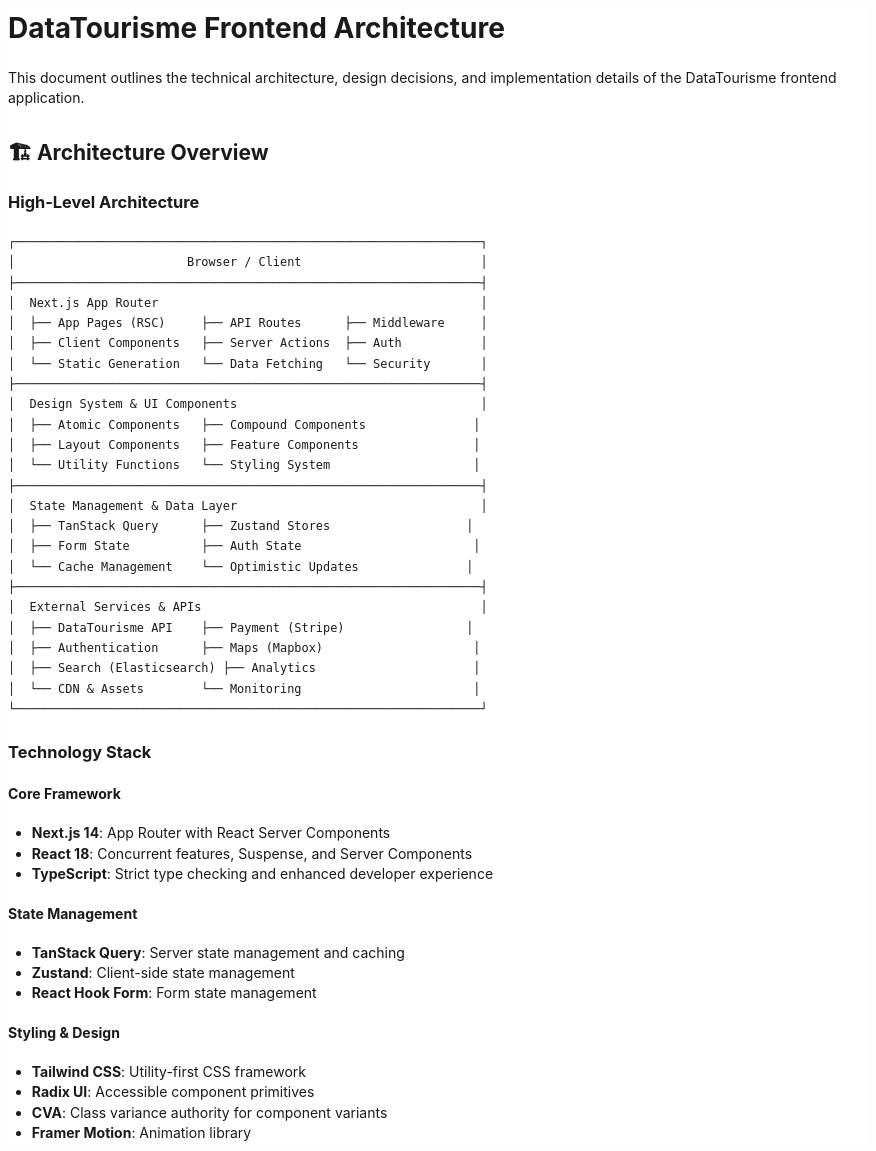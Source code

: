 # DataTourisme Frontend Architecture

This document outlines the technical architecture, design decisions, and implementation details of the DataTourisme frontend application.

## 🏗️ Architecture Overview

### High-Level Architecture

```
┌─────────────────────────────────────────────────────────────────┐
│                        Browser / Client                         │
├─────────────────────────────────────────────────────────────────┤
│  Next.js App Router                                             │
│  ├── App Pages (RSC)     ├── API Routes      ├── Middleware     │
│  ├── Client Components   ├── Server Actions  ├── Auth           │
│  └── Static Generation   └── Data Fetching   └── Security       │
├─────────────────────────────────────────────────────────────────┤
│  Design System & UI Components                                  │
│  ├── Atomic Components   ├── Compound Components               │
│  ├── Layout Components   ├── Feature Components                │
│  └── Utility Functions   └── Styling System                    │
├─────────────────────────────────────────────────────────────────┤
│  State Management & Data Layer                                  │
│  ├── TanStack Query      ├── Zustand Stores                   │
│  ├── Form State          ├── Auth State                        │
│  └── Cache Management    └── Optimistic Updates               │
├─────────────────────────────────────────────────────────────────┤
│  External Services & APIs                                       │
│  ├── DataTourisme API    ├── Payment (Stripe)                 │
│  ├── Authentication      ├── Maps (Mapbox)                     │
│  ├── Search (Elasticsearch) ├── Analytics                      │
│  └── CDN & Assets        └── Monitoring                        │
└─────────────────────────────────────────────────────────────────┘
```

### Technology Stack

#### Core Framework
- **Next.js 14**: App Router with React Server Components
- **React 18**: Concurrent features, Suspense, and Server Components
- **TypeScript**: Strict type checking and enhanced developer experience

#### State Management
- **TanStack Query**: Server state management and caching
- **Zustand**: Client-side state management
- **React Hook Form**: Form state management

#### Styling & Design
- **Tailwind CSS**: Utility-first CSS framework
- **Radix UI**: Accessible component primitives
- **CVA**: Class variance authority for component variants
- **Framer Motion**: Animation library
